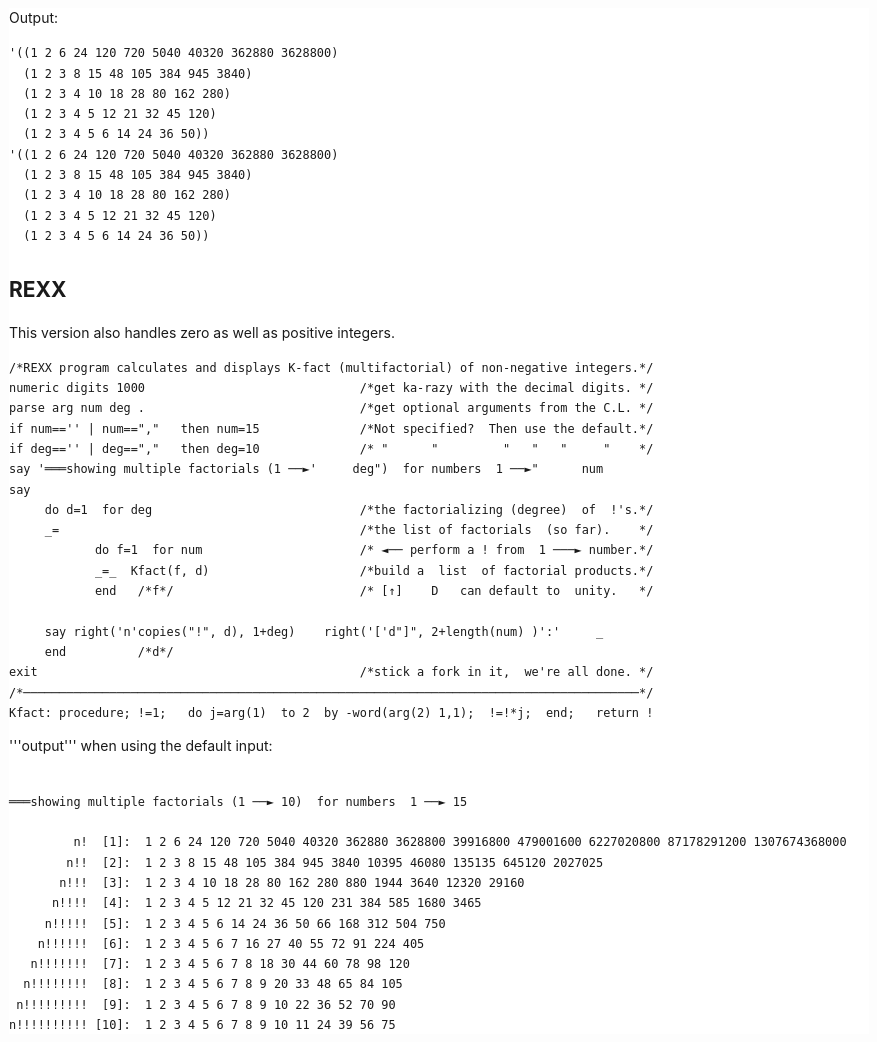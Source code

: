 Output:

```txt
'((1 2 6 24 120 720 5040 40320 362880 3628800)
  (1 2 3 8 15 48 105 384 945 3840)
  (1 2 3 4 10 18 28 80 162 280)
  (1 2 3 4 5 12 21 32 45 120)
  (1 2 3 4 5 6 14 24 36 50))
'((1 2 6 24 120 720 5040 40320 362880 3628800)
  (1 2 3 8 15 48 105 384 945 3840)
  (1 2 3 4 10 18 28 80 162 280)
  (1 2 3 4 5 12 21 32 45 120)
  (1 2 3 4 5 6 14 24 36 50))
```



## REXX

This version also handles zero as well as positive integers.

```rexx
/*REXX program calculates and displays K-fact (multifactorial) of non-negative integers.*/
numeric digits 1000                              /*get ka-razy with the decimal digits. */
parse arg num deg .                              /*get optional arguments from the C.L. */
if num=='' | num==","   then num=15              /*Not specified?  Then use the default.*/
if deg=='' | deg==","   then deg=10              /* "      "         "   "   "     "    */
say '═══showing multiple factorials (1 ──►'     deg")  for numbers  1 ──►"      num
say
     do d=1  for deg                             /*the factorializing (degree)  of  !'s.*/
     _=                                          /*the list of factorials  (so far).    */
            do f=1  for num                      /* ◄── perform a ! from  1 ───► number.*/
            _=_  Kfact(f, d)                     /*build a  list  of factorial products.*/
            end   /*f*/                          /* [↑]    D   can default to  unity.   */

     say right('n'copies("!", d), 1+deg)    right('['d"]", 2+length(num) )':'     _
     end          /*d*/
exit                                             /*stick a fork in it,  we're all done. */
/*──────────────────────────────────────────────────────────────────────────────────────*/
Kfact: procedure; !=1;   do j=arg(1)  to 2  by -word(arg(2) 1,1);  !=!*j;  end;   return !
```

'''output'''   when using the default input:

```txt

═══showing multiple factorials (1 ──► 10)  for numbers  1 ──► 15

         n!  [1]:  1 2 6 24 120 720 5040 40320 362880 3628800 39916800 479001600 6227020800 87178291200 1307674368000
        n!!  [2]:  1 2 3 8 15 48 105 384 945 3840 10395 46080 135135 645120 2027025
       n!!!  [3]:  1 2 3 4 10 18 28 80 162 280 880 1944 3640 12320 29160
      n!!!!  [4]:  1 2 3 4 5 12 21 32 45 120 231 384 585 1680 3465
     n!!!!!  [5]:  1 2 3 4 5 6 14 24 36 50 66 168 312 504 750
    n!!!!!!  [6]:  1 2 3 4 5 6 7 16 27 40 55 72 91 224 405
   n!!!!!!!  [7]:  1 2 3 4 5 6 7 8 18 30 44 60 78 98 120
  n!!!!!!!!  [8]:  1 2 3 4 5 6 7 8 9 20 33 48 65 84 105
 n!!!!!!!!!  [9]:  1 2 3 4 5 6 7 8 9 10 22 36 52 70 90
n!!!!!!!!!! [10]:  1 2 3 4 5 6 7 8 9 10 11 24 39 56 75

```
